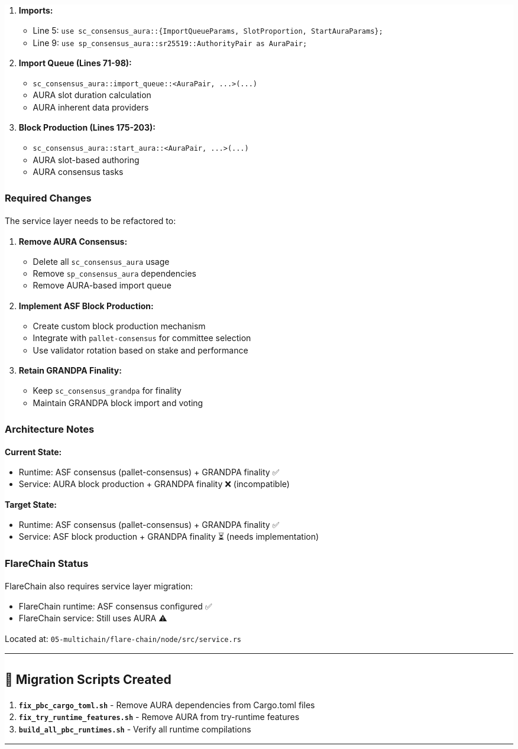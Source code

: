 1. **Imports:**
   - Line 5: `use sc_consensus_aura::{ImportQueueParams, SlotProportion, StartAuraParams};`
   - Line 9: `use sp_consensus_aura::sr25519::AuthorityPair as AuraPair;`

2. **Import Queue (Lines 71-98):**
   - `sc_consensus_aura::import_queue::<AuraPair, ...>(...)`
   - AURA slot duration calculation
   - AURA inherent data providers

3. **Block Production (Lines 175-203):**
   - `sc_consensus_aura::start_aura::<AuraPair, ...>(...)`
   - AURA slot-based authoring
   - AURA consensus tasks

### Required Changes

The service layer needs to be refactored to:

1. **Remove AURA Consensus:**
   - Delete all `sc_consensus_aura` usage
   - Remove `sp_consensus_aura` dependencies
   - Remove AURA-based import queue

2. **Implement ASF Block Production:**
   - Create custom block production mechanism
   - Integrate with `pallet-consensus` for committee selection
   - Use validator rotation based on stake and performance

3. **Retain GRANDPA Finality:**
   - Keep `sc_consensus_grandpa` for finality
   - Maintain GRANDPA block import and voting

### Architecture Notes

**Current State:**
- Runtime: ASF consensus (pallet-consensus) + GRANDPA finality ✅
- Service: AURA block production + GRANDPA finality ❌ (incompatible)

**Target State:**
- Runtime: ASF consensus (pallet-consensus) + GRANDPA finality ✅
- Service: ASF block production + GRANDPA finality ⏳ (needs implementation)

### FlareChain Status

FlareChain also requires service layer migration:
- FlareChain runtime: ASF consensus configured ✅
- FlareChain service: Still uses AURA ⚠️

Located at: `05-multichain/flare-chain/node/src/service.rs`

---

## 🔧 Migration Scripts Created

1. **`fix_pbc_cargo_toml.sh`** - Remove AURA dependencies from Cargo.toml files
2. **`fix_try_runtime_features.sh`** - Remove AURA from try-runtime features
3. **`build_all_pbc_runtimes.sh`** - Verify all runtime compilations

---